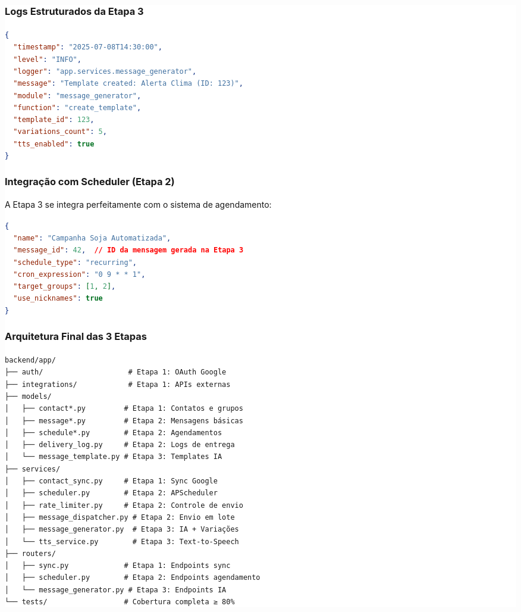 ### Logs Estruturados da Etapa 3

```json
{
  "timestamp": "2025-07-08T14:30:00",
  "level": "INFO",
  "logger": "app.services.message_generator",
  "message": "Template created: Alerta Clima (ID: 123)",
  "module": "message_generator",
  "function": "create_template",
  "template_id": 123,
  "variations_count": 5,
  "tts_enabled": true
}
```

### Integração com Scheduler (Etapa 2)

A Etapa 3 se integra perfeitamente com o sistema de agendamento:

```json
{
  "name": "Campanha Soja Automatizada",
  "message_id": 42,  // ID da mensagem gerada na Etapa 3
  "schedule_type": "recurring",
  "cron_expression": "0 9 * * 1",
  "target_groups": [1, 2],
  "use_nicknames": true
}
```

### Arquitetura Final das 3 Etapas

```
backend/app/
├── auth/                    # Etapa 1: OAuth Google
├── integrations/            # Etapa 1: APIs externas
├── models/
│   ├── contact*.py         # Etapa 1: Contatos e grupos
│   ├── message*.py         # Etapa 2: Mensagens básicas
│   ├── schedule*.py        # Etapa 2: Agendamentos
│   ├── delivery_log.py     # Etapa 2: Logs de entrega
│   └── message_template.py # Etapa 3: Templates IA
├── services/
│   ├── contact_sync.py     # Etapa 1: Sync Google
│   ├── scheduler.py        # Etapa 2: APScheduler
│   ├── rate_limiter.py     # Etapa 2: Controle de envio
│   ├── message_dispatcher.py # Etapa 2: Envio em lote
│   ├── message_generator.py  # Etapa 3: IA + Variações
│   └── tts_service.py        # Etapa 3: Text-to-Speech
├── routers/
│   ├── sync.py             # Etapa 1: Endpoints sync
│   ├── scheduler.py        # Etapa 2: Endpoints agendamento
│   └── message_generator.py # Etapa 3: Endpoints IA
└── tests/                  # Cobertura completa ≥ 80%
```
